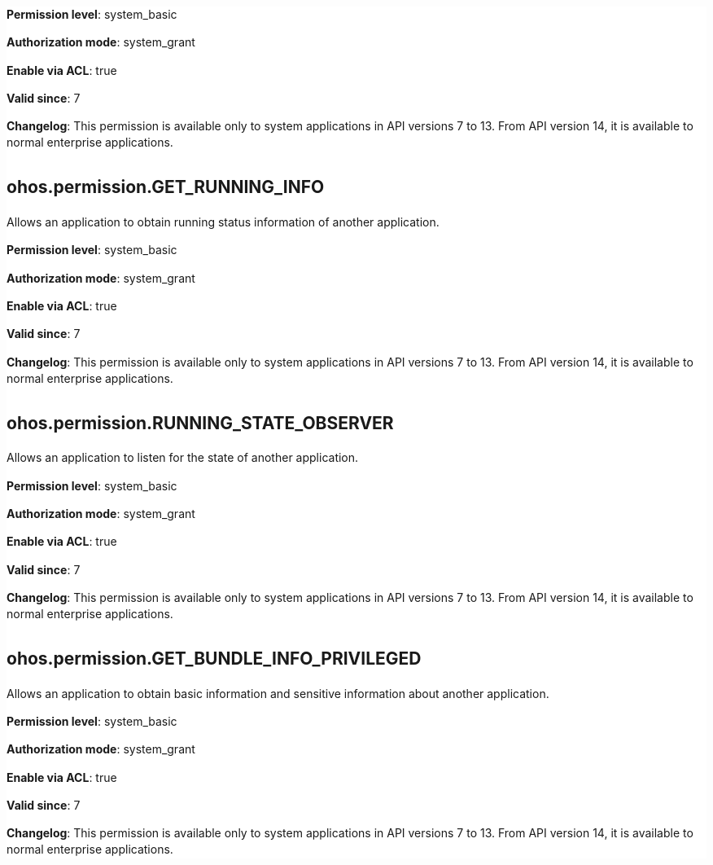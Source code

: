**Permission level**: system_basic

**Authorization mode**: system_grant


**Enable via ACL**: true

**Valid since**: 7

**Changelog**: This permission is available only to system applications in API versions 7 to 13. From API version 14, it is available to normal enterprise applications.

## ohos.permission.GET_RUNNING_INFO

Allows an application to obtain running status information of another application.

**Permission level**: system_basic

**Authorization mode**: system_grant


**Enable via ACL**: true

**Valid since**: 7

**Changelog**: This permission is available only to system applications in API versions 7 to 13. From API version 14, it is available to normal enterprise applications.

## ohos.permission.RUNNING_STATE_OBSERVER

Allows an application to listen for the state of another application.

**Permission level**: system_basic

**Authorization mode**: system_grant


**Enable via ACL**: true

**Valid since**: 7

**Changelog**: This permission is available only to system applications in API versions 7 to 13. From API version 14, it is available to normal enterprise applications.

## ohos.permission.GET_BUNDLE_INFO_PRIVILEGED

Allows an application to obtain basic information and sensitive information about another application.

**Permission level**: system_basic

**Authorization mode**: system_grant


**Enable via ACL**: true

**Valid since**: 7

**Changelog**: This permission is available only to system applications in API versions 7 to 13. From API version 14, it is available to normal enterprise applications.
